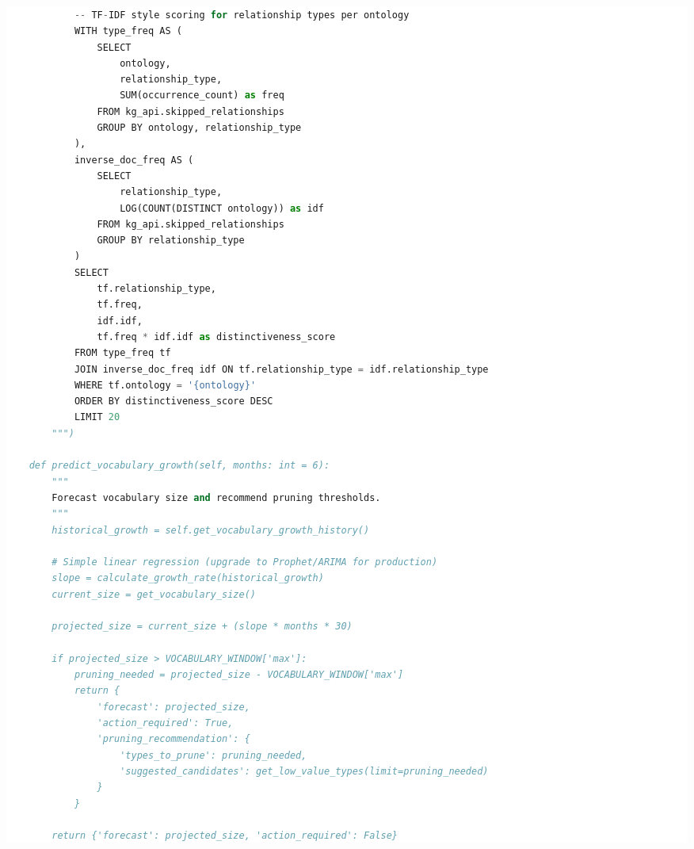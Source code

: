 ```python
            -- TF-IDF style scoring for relationship types per ontology
            WITH type_freq AS (
                SELECT
                    ontology,
                    relationship_type,
                    SUM(occurrence_count) as freq
                FROM kg_api.skipped_relationships
                GROUP BY ontology, relationship_type
            ),
            inverse_doc_freq AS (
                SELECT
                    relationship_type,
                    LOG(COUNT(DISTINCT ontology)) as idf
                FROM kg_api.skipped_relationships
                GROUP BY relationship_type
            )
            SELECT
                tf.relationship_type,
                tf.freq,
                idf.idf,
                tf.freq * idf.idf as distinctiveness_score
            FROM type_freq tf
            JOIN inverse_doc_freq idf ON tf.relationship_type = idf.relationship_type
            WHERE tf.ontology = '{ontology}'
            ORDER BY distinctiveness_score DESC
            LIMIT 20
        """)

    def predict_vocabulary_growth(self, months: int = 6):
        """
        Forecast vocabulary size and recommend pruning thresholds.
        """
        historical_growth = self.get_vocabulary_growth_history()

        # Simple linear regression (upgrade to Prophet/ARIMA for production)
        slope = calculate_growth_rate(historical_growth)
        current_size = get_vocabulary_size()

        projected_size = current_size + (slope * months * 30)

        if projected_size > VOCABULARY_WINDOW['max']:
            pruning_needed = projected_size - VOCABULARY_WINDOW['max']
            return {
                'forecast': projected_size,
                'action_required': True,
                'pruning_recommendation': {
                    'types_to_prune': pruning_needed,
                    'suggested_candidates': get_low_value_types(limit=pruning_needed)
                }
            }

        return {'forecast': projected_size, 'action_required': False}
```
